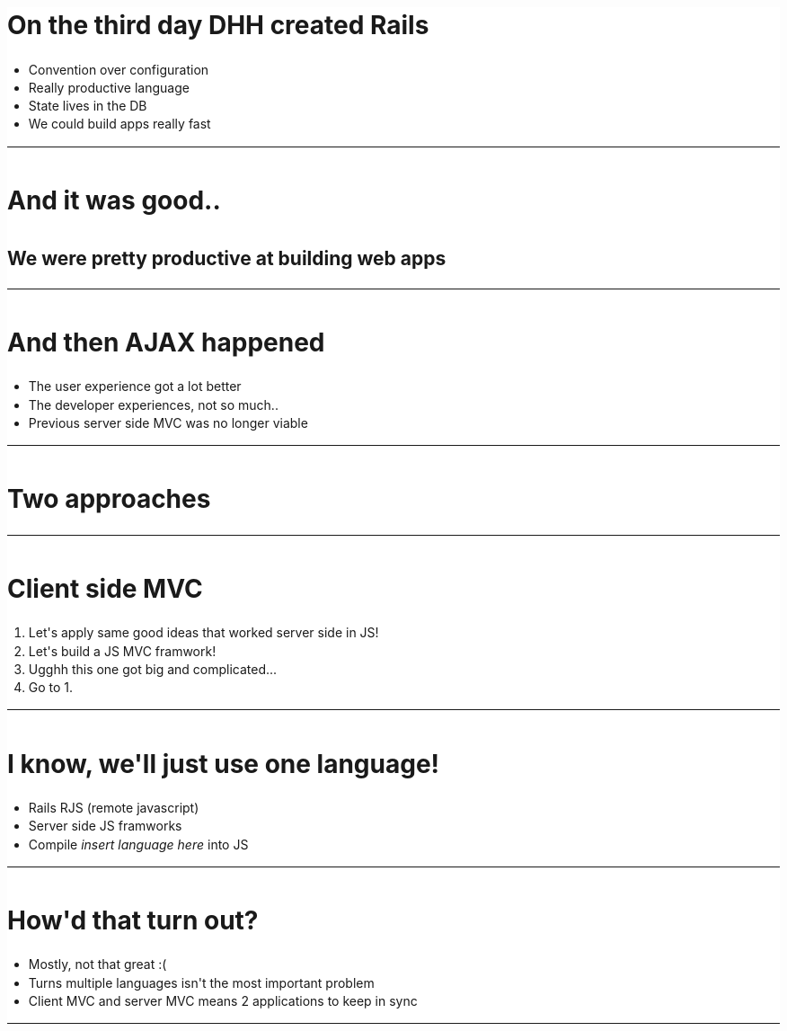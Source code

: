 
# On the third day DHH created Rails
- Convention over configuration
- Really productive language
- State lives in the DB
- We could build apps really fast

---

# And it was good..
## We were pretty productive at building web apps

---

# And then AJAX happened
- The user experience got a lot better
- The developer experiences, not so much..
- Previous server side MVC was no longer viable

---

# Two approaches

---

# Client side MVC
1. Let's apply same good ideas that worked server side in JS!
2. Let's build a JS MVC framwork!
3. Ugghh this one got big and complicated...
4. Go to 1.

---

# I know, we'll just use one language!
- Rails RJS (remote javascript)
- Server side JS framworks
- Compile *insert language here* into JS

---

# How'd that turn out?
- Mostly, not that great :(
- Turns multiple languages isn't the most important problem
- Client MVC and server MVC means 2 applications to keep in sync

---
